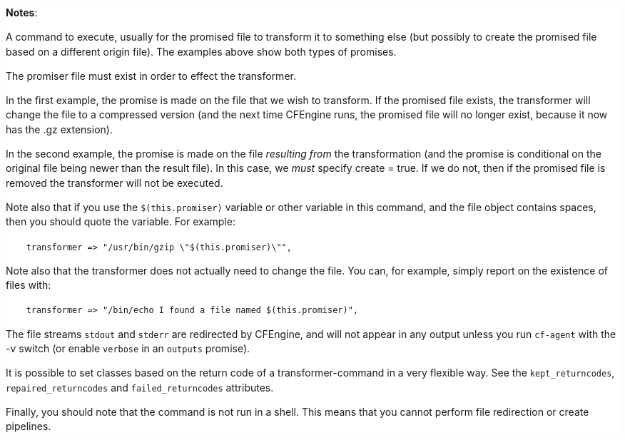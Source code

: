 **Notes**:  
   

A command to execute, usually for the promised file to transform it to
something else (but possibly to create the promised file based on a
different origin file). The examples above show both types of promises.

The promiser file must exist in order to effect the transformer.

In the first example, the promise is made on the file that we wish to
transform. If the promised file exists, the transformer will change the
file to a compressed version (and the next time CFEngine runs, the
promised file will no longer exist, because it now has the .gz
extension).

In the second example, the promise is made on the file *resulting from*
the transformation (and the promise is conditional on the original file
being newer than the result file). In this case, we *must* specify
create = true. If we do not, then if the promised file is removed the
transformer will not be executed.

Note also that if you use the `$(this.promiser)` variable or other
variable in this command, and the file object contains spaces, then you
should quote the variable. For example:

```cf3
    transformer => "/usr/bin/gzip \"$(this.promiser)\"",
```

Note also that the transformer does not actually need to change the
file. You can, for example, simply report on the existence of files
with:

```cf3
    transformer => "/bin/echo I found a file named $(this.promiser)",
```

The file streams `stdout` and `stderr` are redirected by CFEngine, and
will not appear in any output unless you run `cf-agent` with the -v
switch (or enable `verbose` in an `outputs` promise).

It is possible to set classes based on the return code of a
transformer-command in a very flexible way. See the `kept_returncodes`,
`repaired_returncodes` and `failed_returncodes` attributes.

Finally, you should note that the command is not run in a shell. This
means that you cannot perform file redirection or create pipelines.
